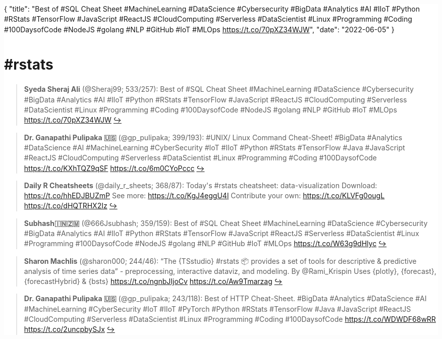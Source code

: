 {
  "title": "Best of #SQL Cheat Sheet #MachineLearning #DataScience #Cybersecurity #BigData #Analytics #AI #IIoT #Python #RStats #TensorFlow #JavaScript #ReactJS #CloudComputing #Serverless #DataScientist #Linux #Programming #Coding #100DaysofCode #NodeJS #golang #NLP #GitHub #IoT #MLOps https://t.co/70pXZ34WJW",
  "date": "2022-06-05"
}

# #rstats

> **Syeda Sheraj Ali** (@Sheraj99; 533/257): Best of #SQL Cheat Sheet  #MachineLearning #DataScience #Cybersecurity #BigData #Analytics #AI #IIoT #Python #RStats #TensorFlow #JavaScript #ReactJS #CloudComputing #Serverless #DataScientist #Linux #Programming #Coding #100DaysofCode #NodeJS #golang #NLP #GitHub #IoT #MLOps https://t.co/70pXZ34WJW  [&#8618;](https://twitter.com/Sheraj99/status/1532866401991593984)




> **Dr. Ganapathi Pulipaka 🇺🇸** (@gp_pulipaka; 399/193): #UNIX/ Linux Command Cheat-Sheet! #BigData #Analytics #DataScience #AI #MachineLearning #CyberSecurity #IoT #IIoT #Python #RStats #TensorFlow #Java #JavaScript #ReactJS #CloudComputing #Serverless #DataScientist #Linux #Programming #Coding #100DaysofCode  
> https://t.co/KXhTQZ9qSF https://t.co/6m0CYoPccc  [&#8618;](https://twitter.com/gp_pulipaka/status/1532935216167272449)




> **Daily R Cheatsheets** (@daily_r_sheets; 368/87): Today's #rstats cheatsheet: data-visualization 
> Download: https://t.co/hhEDJBUZmP 
> See more: https://t.co/KgJ4eggU4l 
> Contribute your own: https://t.co/KLVFg0ougL https://t.co/dHQTRHX2Iz  [&#8618;](https://twitter.com/daily_r_sheets/status/1532965400861876224)




> **Subhash🇮🇳🇿🇲** (@666Jsubhash; 359/159): Best of #SQL Cheat Sheet  #MachineLearning #DataScience #Cybersecurity #BigData #Analytics #AI #IIoT #Python #RStats #TensorFlow #JavaScript #ReactJS  #Serverless #DataScientist #Linux #Programming #100DaysofCode #NodeJS #golang #NLP #GitHub #IoT #MLOps https://t.co/W63g9dHlyc  [&#8618;](https://twitter.com/666Jsubhash/status/1533056095916199936)




> **Sharon Machlis** (@sharon000; 244/46): “The {TSstudio} #rstats 📦 provides a set of tools for descriptive &amp; predictive analysis of time series data” - preprocessing, interactive dataviz, and modeling. By @Rami_Krispin 
> Uses {plotly}, {forecast}, {forecastHybrid} &amp; {bsts}
> https://t.co/ngnbJIjoCv https://t.co/Aw9Tmarzag  [&#8618;](https://twitter.com/sharon000/status/1533062977066237953)




> **Dr. Ganapathi Pulipaka 🇺🇸** (@gp_pulipaka; 243/118): Best of HTTP Cheat-Sheet. #BigData #Analytics #DataScience #AI #MachineLearning #CyberSecurity #IoT #IIoT #PyTorch #Python #RStats #TensorFlow #Java #JavaScript #ReactJS #CloudComputing #Serverless #DataScientist #Linux #Programming #Coding #100DaysofCode 
> https://t.co/WDWDF68wRR https://t.co/2uncpbySJx  [&#8618;](https://twitter.com/gp_pulipaka/status/1532929647150829569)
